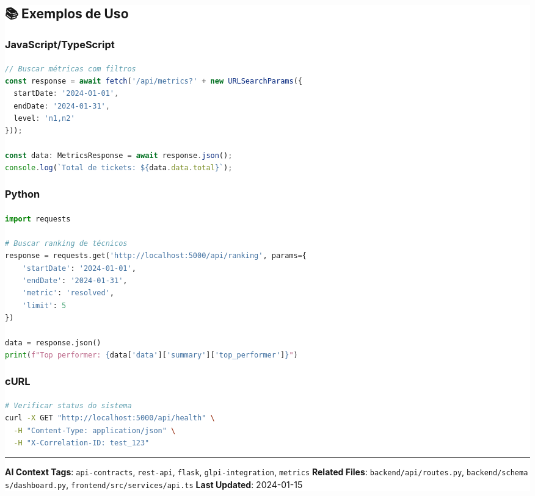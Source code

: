 ## 📚 Exemplos de Uso

### JavaScript/TypeScript

```typescript
// Buscar métricas com filtros
const response = await fetch('/api/metrics?' + new URLSearchParams({
  startDate: '2024-01-01',
  endDate: '2024-01-31',
  level: 'n1,n2'
}));

const data: MetricsResponse = await response.json();
console.log(`Total de tickets: ${data.data.total}`);
```

### Python

```python
import requests

# Buscar ranking de técnicos
response = requests.get('http://localhost:5000/api/ranking', params={
    'startDate': '2024-01-01',
    'endDate': '2024-01-31',
    'metric': 'resolved',
    'limit': 5
})

data = response.json()
print(f"Top performer: {data['data']['summary']['top_performer']}")
```

### cURL

```bash
# Verificar status do sistema
curl -X GET "http://localhost:5000/api/health" \
  -H "Content-Type: application/json" \
  -H "X-Correlation-ID: test_123"
```

---

**AI Context Tags**: `api-contracts`, `rest-api`, `flask`, `glpi-integration`, `metrics`
**Related Files**: `backend/api/routes.py`, `backend/schemas/dashboard.py`, `frontend/src/services/api.ts`
**Last Updated**: 2024-01-15
